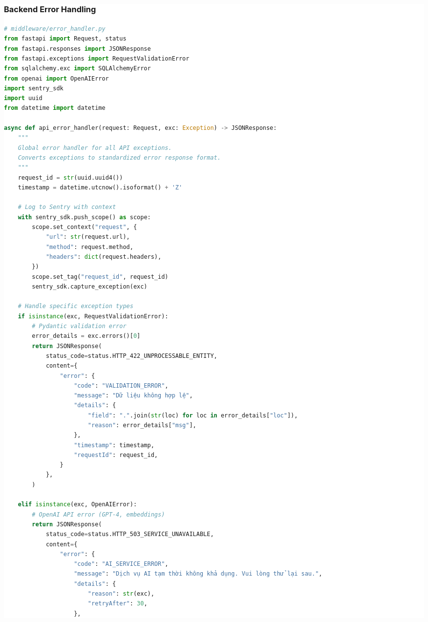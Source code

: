 ### Backend Error Handling

```python
# middleware/error_handler.py
from fastapi import Request, status
from fastapi.responses import JSONResponse
from fastapi.exceptions import RequestValidationError
from sqlalchemy.exc import SQLAlchemyError
from openai import OpenAIError
import sentry_sdk
import uuid
from datetime import datetime

async def api_error_handler(request: Request, exc: Exception) -> JSONResponse:
    """
    Global error handler for all API exceptions.
    Converts exceptions to standardized error response format.
    """
    request_id = str(uuid.uuid4())
    timestamp = datetime.utcnow().isoformat() + 'Z'

    # Log to Sentry with context
    with sentry_sdk.push_scope() as scope:
        scope.set_context("request", {
            "url": str(request.url),
            "method": request.method,
            "headers": dict(request.headers),
        })
        scope.set_tag("request_id", request_id)
        sentry_sdk.capture_exception(exc)

    # Handle specific exception types
    if isinstance(exc, RequestValidationError):
        # Pydantic validation error
        error_details = exc.errors()[0]
        return JSONResponse(
            status_code=status.HTTP_422_UNPROCESSABLE_ENTITY,
            content={
                "error": {
                    "code": "VALIDATION_ERROR",
                    "message": "Dữ liệu không hợp lệ",
                    "details": {
                        "field": ".".join(str(loc) for loc in error_details["loc"]),
                        "reason": error_details["msg"],
                    },
                    "timestamp": timestamp,
                    "requestId": request_id,
                }
            },
        )

    elif isinstance(exc, OpenAIError):
        # OpenAI API error (GPT-4, embeddings)
        return JSONResponse(
            status_code=status.HTTP_503_SERVICE_UNAVAILABLE,
            content={
                "error": {
                    "code": "AI_SERVICE_ERROR",
                    "message": "Dịch vụ AI tạm thời không khả dụng. Vui lòng thử lại sau.",
                    "details": {
                        "reason": str(exc),
                        "retryAfter": 30,
                    },
```